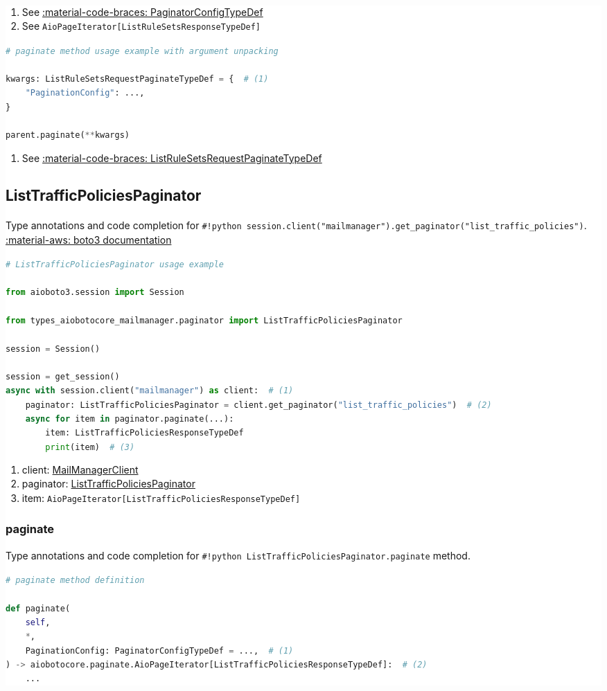1. See [:material-code-braces: PaginatorConfigTypeDef](./type_defs.md#paginatorconfigtypedef)
2. See `AioPageIterator[ListRuleSetsResponseTypeDef]`


```python
# paginate method usage example with argument unpacking

kwargs: ListRuleSetsRequestPaginateTypeDef = {  # (1)
    "PaginationConfig": ...,
}

parent.paginate(**kwargs)
```

1. See [:material-code-braces: ListRuleSetsRequestPaginateTypeDef](./type_defs.md#listrulesetsrequestpaginatetypedef)
## ListTrafficPoliciesPaginator

Type annotations and code completion for `#!python session.client("mailmanager").get_paginator("list_traffic_policies")`.
[:material-aws: boto3 documentation](https://boto3.amazonaws.com/v1/documentation/api/latest/reference/services/mailmanager/paginator/ListTrafficPolicies.html#MailManager.Paginator.ListTrafficPolicies)

```python
# ListTrafficPoliciesPaginator usage example

from aioboto3.session import Session

from types_aiobotocore_mailmanager.paginator import ListTrafficPoliciesPaginator

session = Session()

session = get_session()
async with session.client("mailmanager") as client:  # (1)
    paginator: ListTrafficPoliciesPaginator = client.get_paginator("list_traffic_policies")  # (2)
    async for item in paginator.paginate(...):
        item: ListTrafficPoliciesResponseTypeDef
        print(item)  # (3)
```

1. client: [MailManagerClient](./client.md)
2. paginator: [ListTrafficPoliciesPaginator](./paginators.md#listtrafficpoliciespaginator)
3. item: `AioPageIterator[ListTrafficPoliciesResponseTypeDef]`


### paginate

Type annotations and code completion for `#!python ListTrafficPoliciesPaginator.paginate` method.

```python
# paginate method definition

def paginate(
    self,
    *,
    PaginationConfig: PaginatorConfigTypeDef = ...,  # (1)
) -> aiobotocore.paginate.AioPageIterator[ListTrafficPoliciesResponseTypeDef]:  # (2)
    ...
```
